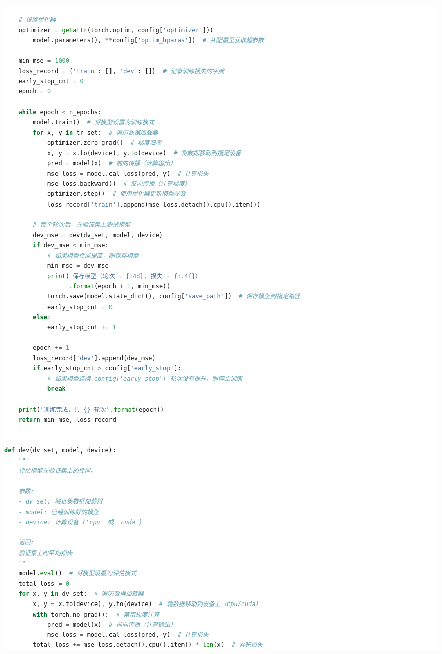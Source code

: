 ```python

    # 设置优化器
    optimizer = getattr(torch.optim, config['optimizer'])(
        model.parameters(), **config['optim_hparas'])  # 从配置里获取超参数

    min_mse = 1000.
    loss_record = {'train': [], 'dev': []}  # 记录训练损失的字典
    early_stop_cnt = 0
    epoch = 0

    while epoch < n_epochs:
        model.train()  # 将模型设置为训练模式
        for x, y in tr_set:  # 遍历数据加载器
            optimizer.zero_grad()  # 梯度归零
            x, y = x.to(device), y.to(device)  # 将数据移动到指定设备
            pred = model(x)  # 前向传播（计算输出）
            mse_loss = model.cal_loss(pred, y)  # 计算损失
            mse_loss.backward()  # 反向传播（计算梯度）
            optimizer.step()  # 使用优化器更新模型参数
            loss_record['train'].append(mse_loss.detach().cpu().item())

        # 每个轮次后，在验证集上测试模型
        dev_mse = dev(dv_set, model, device)
        if dev_mse < min_mse:
            # 如果模型性能提高，则保存模型
            min_mse = dev_mse
            print('保存模型（轮次 = {:4d}, 损失 = {:.4f}）'
                  .format(epoch + 1, min_mse))
            torch.save(model.state_dict(), config['save_path'])  # 保存模型到指定路径
            early_stop_cnt = 0
        else:
            early_stop_cnt += 1

        epoch += 1
        loss_record['dev'].append(dev_mse)
        if early_stop_cnt > config['early_stop']:
            # 如果模型连续 config['early_stop'] 轮次没有提升，则停止训练
            break

    print('训练完成，共 {} 轮次'.format(epoch))
    return min_mse, loss_record


def dev(dv_set, model, device):
    """
    评估模型在验证集上的性能。

    参数:
    - dv_set: 验证集数据加载器
    - model: 已经训练好的模型
    - device: 计算设备 ('cpu' 或 'cuda')

    返回:
    验证集上的平均损失
    """
    model.eval()  # 将模型设置为评估模式
    total_loss = 0
    for x, y in dv_set:  # 遍历数据加载器
        x, y = x.to(device), y.to(device)  # 将数据移动到设备上（cpu/cuda）
        with torch.no_grad():  # 禁用梯度计算
            pred = model(x)  # 前向传播（计算输出）
            mse_loss = model.cal_loss(pred, y)  # 计算损失
        total_loss += mse_loss.detach().cpu().item() * len(x)  # 累积损失
```